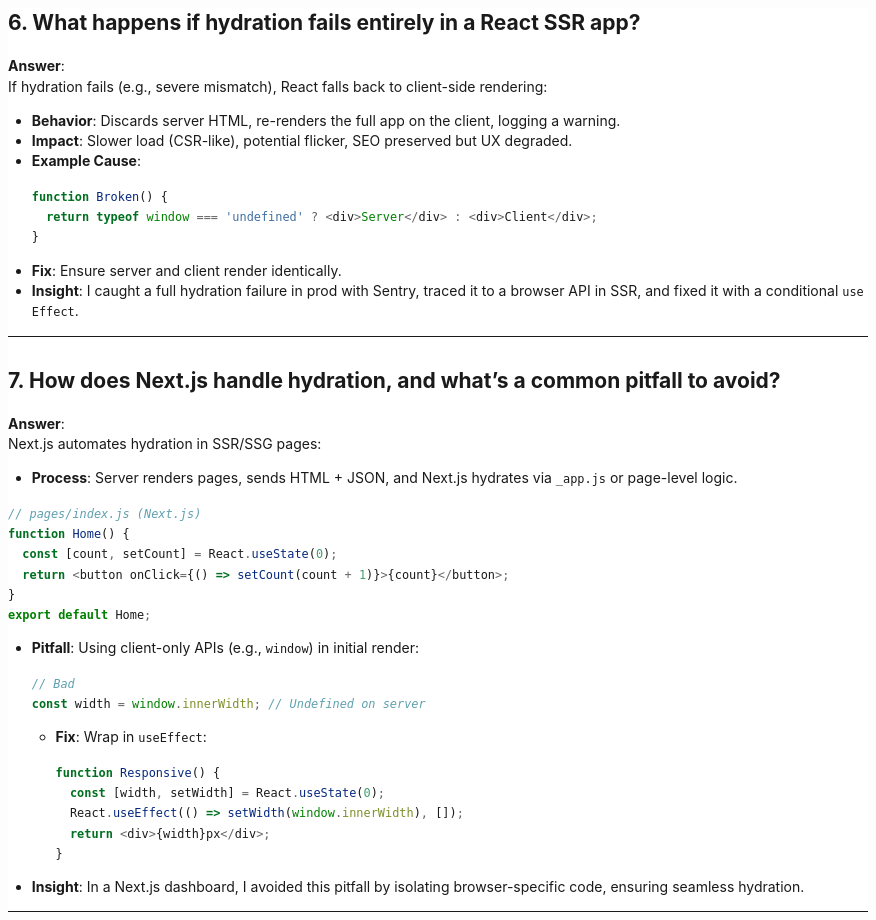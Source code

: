 
##  6. <a name='WhathappensifhydrationfailsentirelyinaReactSSRapp'></a>What happens if hydration fails entirely in a React SSR app?
**Answer**:  
If hydration fails (e.g., severe mismatch), React falls back to client-side rendering:  
- **Behavior**: Discards server HTML, re-renders the full app on the client, logging a warning.  
- **Impact**: Slower load (CSR-like), potential flicker, SEO preserved but UX degraded.  
- **Example Cause**:  
  ```javascript
  function Broken() {
    return typeof window === 'undefined' ? <div>Server</div> : <div>Client</div>;
  }
  ```
- **Fix**: Ensure server and client render identically.  
- **Insight**: I caught a full hydration failure in prod with Sentry, traced it to a browser API in SSR, and fixed it with a conditional `useEffect`.

---

##  7. <a name='HowdoesNext.jshandlehydrationandwhatsacommonpitfalltoavoid'></a>How does Next.js handle hydration, and what’s a common pitfall to avoid?

**Answer**:  
Next.js automates hydration in SSR/SSG pages:  
- **Process**: Server renders pages, sends HTML + JSON, and Next.js hydrates via `_app.js` or page-level logic.  
```javascript
// pages/index.js (Next.js)
function Home() {
  const [count, setCount] = React.useState(0);
  return <button onClick={() => setCount(count + 1)}>{count}</button>;
}
export default Home;
```
- **Pitfall**: Using client-only APIs (e.g., `window`) in initial render:  
  ```javascript
  // Bad
  const width = window.innerWidth; // Undefined on server
  ```
  - **Fix**: Wrap in `useEffect`:  
    ```javascript
    function Responsive() {
      const [width, setWidth] = React.useState(0);
      React.useEffect(() => setWidth(window.innerWidth), []);
      return <div>{width}px</div>;
    }
    ```
- **Insight**: In a Next.js dashboard, I avoided this pitfall by isolating browser-specific code, ensuring seamless hydration.

---